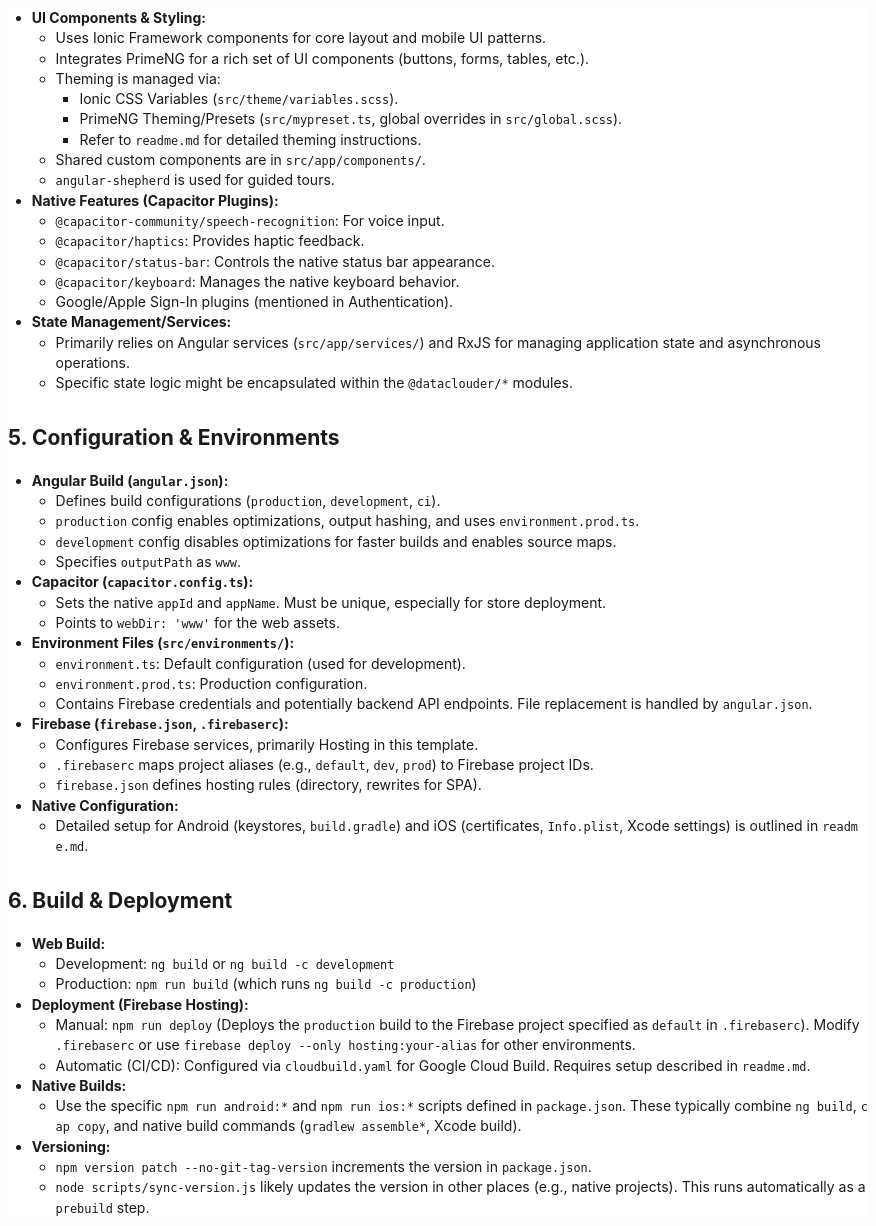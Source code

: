 - **UI Components & Styling:**
  - Uses Ionic Framework components for core layout and mobile UI patterns.
  - Integrates PrimeNG for a rich set of UI components (buttons, forms, tables, etc.).
  - Theming is managed via:
    - Ionic CSS Variables (`src/theme/variables.scss`).
    - PrimeNG Theming/Presets (`src/mypreset.ts`, global overrides in `src/global.scss`).
    - Refer to `readme.md` for detailed theming instructions.
  - Shared custom components are in `src/app/components/`.
  - `angular-shepherd` is used for guided tours.
- **Native Features (Capacitor Plugins):**
  - `@capacitor-community/speech-recognition`: For voice input.
  - `@capacitor/haptics`: Provides haptic feedback.
  - `@capacitor/status-bar`: Controls the native status bar appearance.
  - `@capacitor/keyboard`: Manages the native keyboard behavior.
  - Google/Apple Sign-In plugins (mentioned in Authentication).
- **State Management/Services:**
  - Primarily relies on Angular services (`src/app/services/`) and RxJS for managing application state and asynchronous operations.
  - Specific state logic might be encapsulated within the `@dataclouder/*` modules.

## 5. Configuration & Environments

- **Angular Build (`angular.json`):**
  - Defines build configurations (`production`, `development`, `ci`).
  - `production` config enables optimizations, output hashing, and uses `environment.prod.ts`.
  - `development` config disables optimizations for faster builds and enables source maps.
  - Specifies `outputPath` as `www`.
- **Capacitor (`capacitor.config.ts`):**
  - Sets the native `appId` and `appName`. Must be unique, especially for store deployment.
  - Points to `webDir: 'www'` for the web assets.
- **Environment Files (`src/environments/`):**
  - `environment.ts`: Default configuration (used for development).
  - `environment.prod.ts`: Production configuration.
  - Contains Firebase credentials and potentially backend API endpoints. File replacement is handled by `angular.json`.
- **Firebase (`firebase.json`, `.firebaserc`):**
  - Configures Firebase services, primarily Hosting in this template.
  - `.firebaserc` maps project aliases (e.g., `default`, `dev`, `prod`) to Firebase project IDs.
  - `firebase.json` defines hosting rules (directory, rewrites for SPA).
- **Native Configuration:**
  - Detailed setup for Android (keystores, `build.gradle`) and iOS (certificates, `Info.plist`, Xcode settings) is outlined in `readme.md`.

## 6. Build & Deployment

- **Web Build:**
  - Development: `ng build` or `ng build -c development`
  - Production: `npm run build` (which runs `ng build -c production`)
- **Deployment (Firebase Hosting):**
  - Manual: `npm run deploy` (Deploys the `production` build to the Firebase project specified as `default` in `.firebaserc`). Modify `.firebaserc` or use `firebase deploy --only hosting:your-alias` for other environments.
  - Automatic (CI/CD): Configured via `cloudbuild.yaml` for Google Cloud Build. Requires setup described in `readme.md`.
- **Native Builds:**
  - Use the specific `npm run android:*` and `npm run ios:*` scripts defined in `package.json`. These typically combine `ng build`, `cap copy`, and native build commands (`gradlew assemble*`, Xcode build).
- **Versioning:**
  - `npm version patch --no-git-tag-version` increments the version in `package.json`.
  - `node scripts/sync-version.js` likely updates the version in other places (e.g., native projects). This runs automatically as a `prebuild` step.
